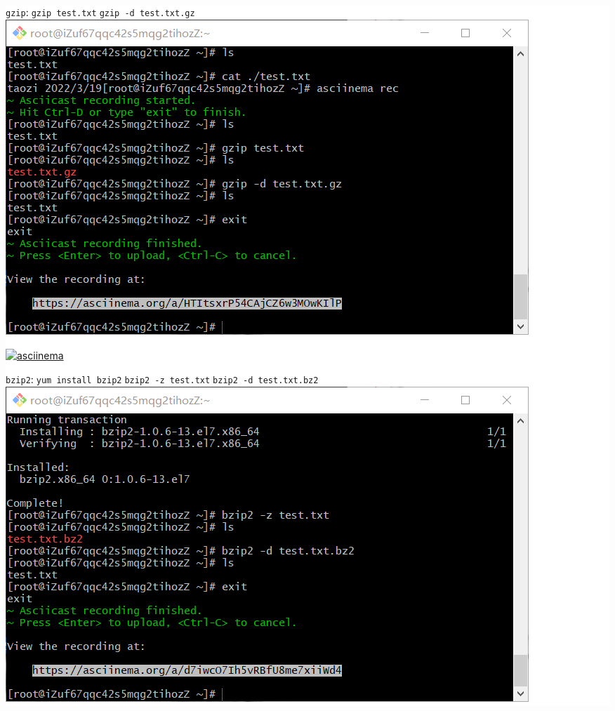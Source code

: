 `gzip`:
`gzip test.txt`
`gzip -d test.txt.gz`
![remote_gzip](img/remote_gzip.PNG)

[![asciinema](https://asciinema.org/a/HTItsxrP54CAjCZ6w3MOwKIlP.svg)](https://asciinema.org/a/HTItsxrP54CAjCZ6w3MOwKIlP)

`bzip2`:
`yum install bzip2`
`bzip2 -z test.txt`
`bzip2 -d test.txt.bz2`
![remote_bzip2](img/remote_bzip2.PNG)

